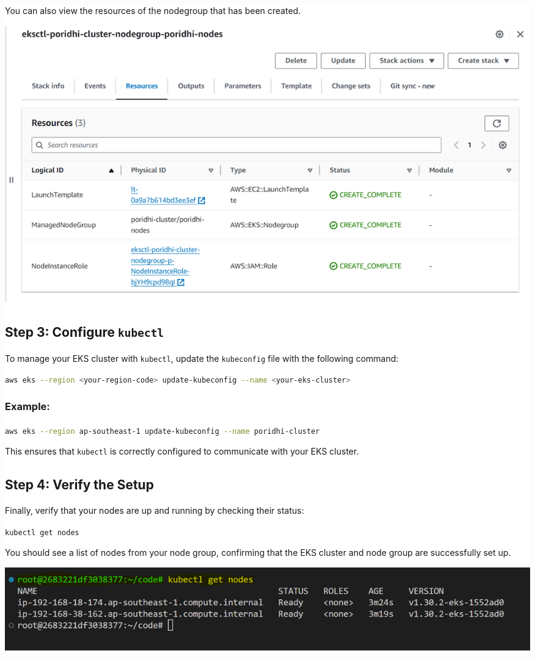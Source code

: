 You can also view the resources of the nodegroup that has been created.

![alt text](./images/image-8.png)

## Step 3: Configure `kubectl`

To manage your EKS cluster with `kubectl`, update the `kubeconfig` file with the following command:

```bash
aws eks --region <your-region-code> update-kubeconfig --name <your-eks-cluster>
```

### Example:

```bash
aws eks --region ap-southeast-1 update-kubeconfig --name poridhi-cluster
```

This ensures that `kubectl` is correctly configured to communicate with your EKS cluster.

## Step 4: Verify the Setup

Finally, verify that your nodes are up and running by checking their status:

```bash
kubectl get nodes
```

You should see a list of nodes from your node group, confirming that the EKS cluster and node group are successfully set up.

![alt text](./images/image-9.png)

